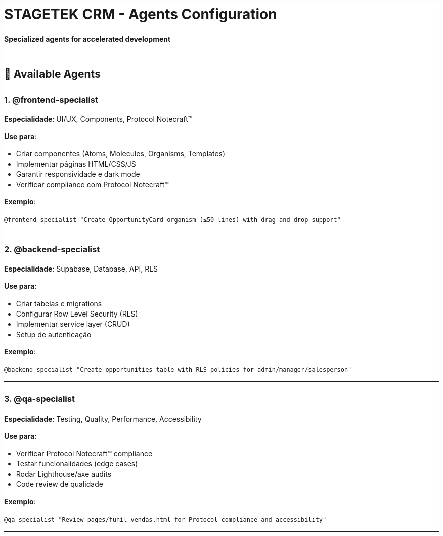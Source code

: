 # STAGETEK CRM - Agents Configuration

**Specialized agents for accelerated development**

---

## 🤖 Available Agents

### 1. **@frontend-specialist**
**Especialidade**: UI/UX, Components, Protocol Notecraft™

**Use para**:
- Criar componentes (Atoms, Molecules, Organisms, Templates)
- Implementar páginas HTML/CSS/JS
- Garantir responsividade e dark mode
- Verificar compliance com Protocol Notecraft™

**Exemplo**:
```
@frontend-specialist "Create OpportunityCard organism (≤50 lines) with drag-and-drop support"
```

---

### 2. **@backend-specialist**
**Especialidade**: Supabase, Database, API, RLS

**Use para**:
- Criar tabelas e migrations
- Configurar Row Level Security (RLS)
- Implementar service layer (CRUD)
- Setup de autenticação

**Exemplo**:
```
@backend-specialist "Create opportunities table with RLS policies for admin/manager/salesperson"
```

---

### 3. **@qa-specialist**
**Especialidade**: Testing, Quality, Performance, Accessibility

**Use para**:
- Verificar Protocol Notecraft™ compliance
- Testar funcionalidades (edge cases)
- Rodar Lighthouse/axe audits
- Code review de qualidade

**Exemplo**:
```
@qa-specialist "Review pages/funil-vendas.html for Protocol compliance and accessibility"
```

---